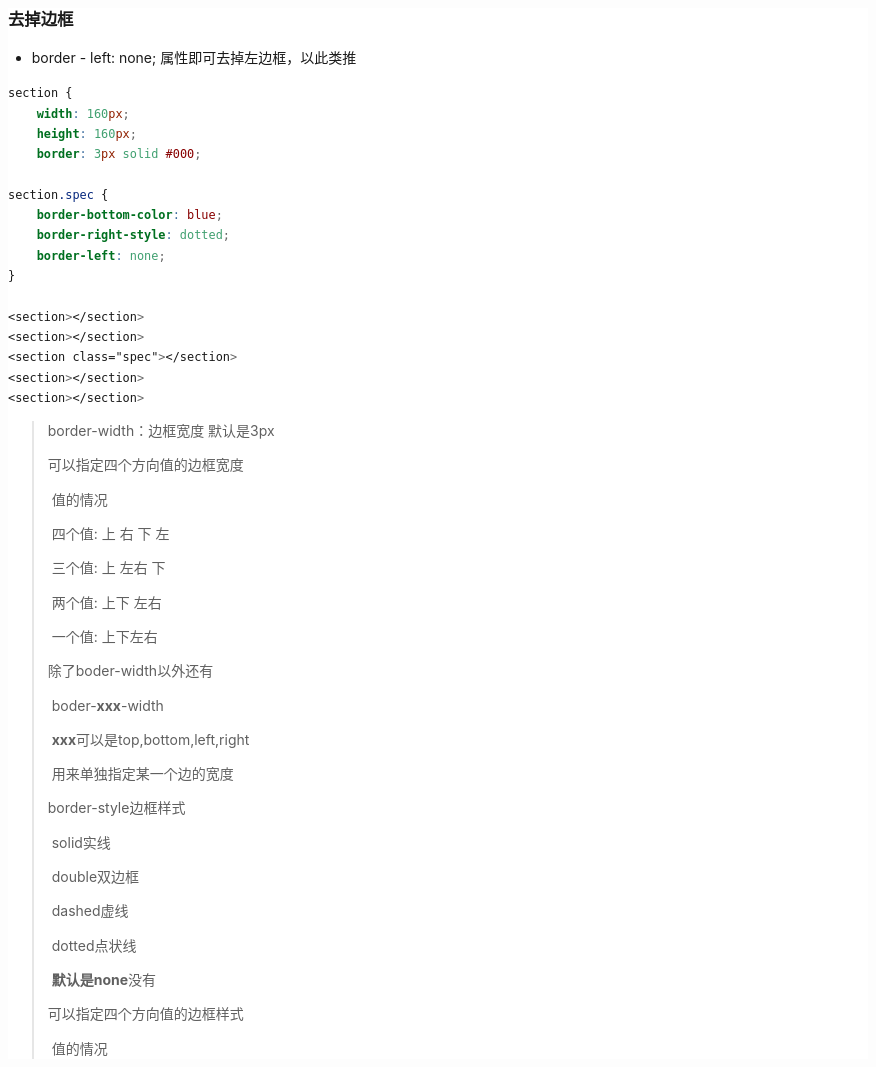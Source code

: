 

### 去掉边框

- border - left: none; 属性即可去掉左边框，以此类推

```css
section {
    width: 160px;
    height: 160px;
    border: 3px solid #000;

section.spec {
    border-bottom-color: blue;
    border-right-style: dotted;
    border-left: none;
}

<section></section>
<section></section>
<section class="spec"></section>
<section></section>
<section></section>
```







> border-width：边框宽度 默认是3px
>
> 可以指定四个方向值的边框宽度
>
> ​	值的情况
>
> ​						四个值: 上 右  下 左
>
> ​						三个值: 上  左右  下
>
> ​						两个值: 上下  左右
>
> ​						一个值: 上下左右
>
> 除了boder-width以外还有  	
>
> ​						boder-**xxx**-width
>
> ​						**xxx**可以是top,bottom,left,right
>
> ​						用来单独指定某一个边的宽度
>
> border-style边框样式 
>
> ​							solid实线 
>
> ​							double双边框 
>
> ​							dashed虚线 
>
> ​							dotted点状线
>
> ​							**默认是none**没有
>
> 可以指定四个方向值的边框样式
>
> ​			值的情况